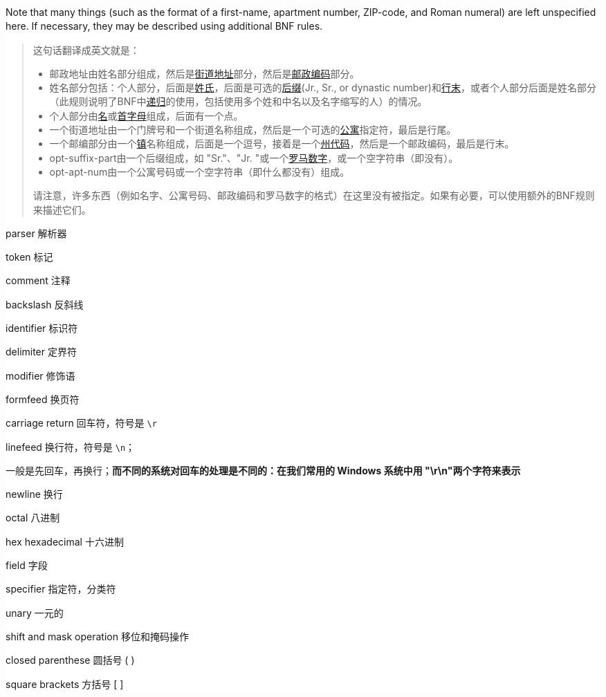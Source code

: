 Note that many things (such as the format of a first-name, apartment number, ZIP-code, and Roman numeral) are left unspecified here. If necessary, they may be described using additional BNF rules.

> 这句话翻译成英文就是：
>
> - 邮政地址由姓名部分组成，然后是[街道地址](https://en.wikipedia.org/wiki/Street_name)部分，然后是[邮政编码](https://en.wikipedia.org/wiki/ZIP_Code)部分。
> - 姓名部分包括：个人部分，后面是[姓氏](https://en.wikipedia.org/wiki/Last_name)，后面是可选的[后缀](https://en.wikipedia.org/wiki/Suffix_(name))(Jr., Sr., or dynastic number)和[行末](https://en.wikipedia.org/wiki/End-of-line)，或者个人部分后面是姓名部分（此规则说明了BNF中[递归](https://en.wikipedia.org/wiki/Recursion_(computer_science))的使用，包括使用多个姓和中名以及名字缩写的人）的情况。
> - 个人部分由[名](https://en.wikipedia.org/wiki/First_name)或[首字母](https://en.wikipedia.org/wiki/Initial)组成，后面有一个点。
> - 一个街道地址由一个门牌号和一个街道名称组成，然后是一个可选的[公寓](https://en.wikipedia.org/wiki/Apartment)指定符，最后是行尾。
> - 一个邮编部分由一个[镇](https://en.wikipedia.org/wiki/Town)名称组成，后面是一个逗号，接着是一个[州代码](https://en.wikipedia.org/wiki/U.S._postal_abbreviations)，然后是一个邮政编码，最后是行末。
> - opt-suffix-part由一个后缀组成，如 "Sr."、"Jr. "或一个[罗马数字](https://en.wikipedia.org/wiki/Roman_numerals)，或一个空字符串（即没有）。
> - opt-apt-num由一个公寓号码或一个空字符串（即什么都没有）组成。
>
> 请注意，许多东西（例如名字、公寓号码、邮政编码和罗马数字的格式）在这里没有被指定。如果有必要，可以使用额外的BNF规则来描述它们。

parser 解析器

token  标记

comment  注释

backslash  反斜线

identifier  标识符

delimiter  定界符

modifier  修饰语

formfeed  换页符

carriage return  回车符，符号是 `\r`

linefeed  换行符，符号是 `\n`；

一般是先回车，再换行；**而不同的系统对回车的处理是不同的：在我们常用的 Windows 系统中用 "\r\n"两个字符来表示**

newline  换行

octal  八进制

hex     hexadecimal   十六进制

field  字段

specifier  指定符，分类符

unary  一元的

shift and mask operation  移位和掩码操作

closed parenthese  圆括号 ( )

square brackets  方括号 [ ]
